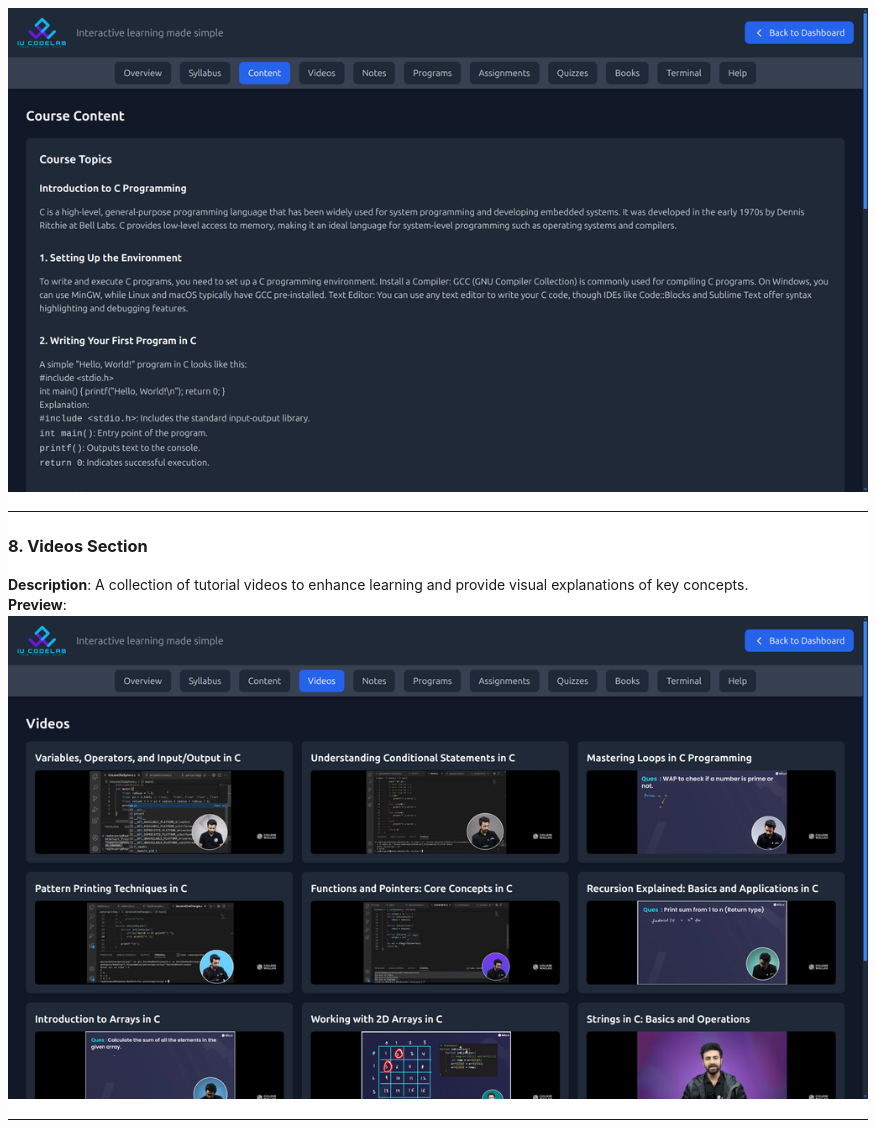 ![Content Section](screenshots/content_section.png "Content Section Screenshot")

---

### 8. **Videos Section**  
**Description**: A collection of tutorial videos to enhance learning and provide visual explanations of key concepts.  
**Preview**:  
![Videos Section](screenshots/videos_section.png "Videos Section Screenshot")

---